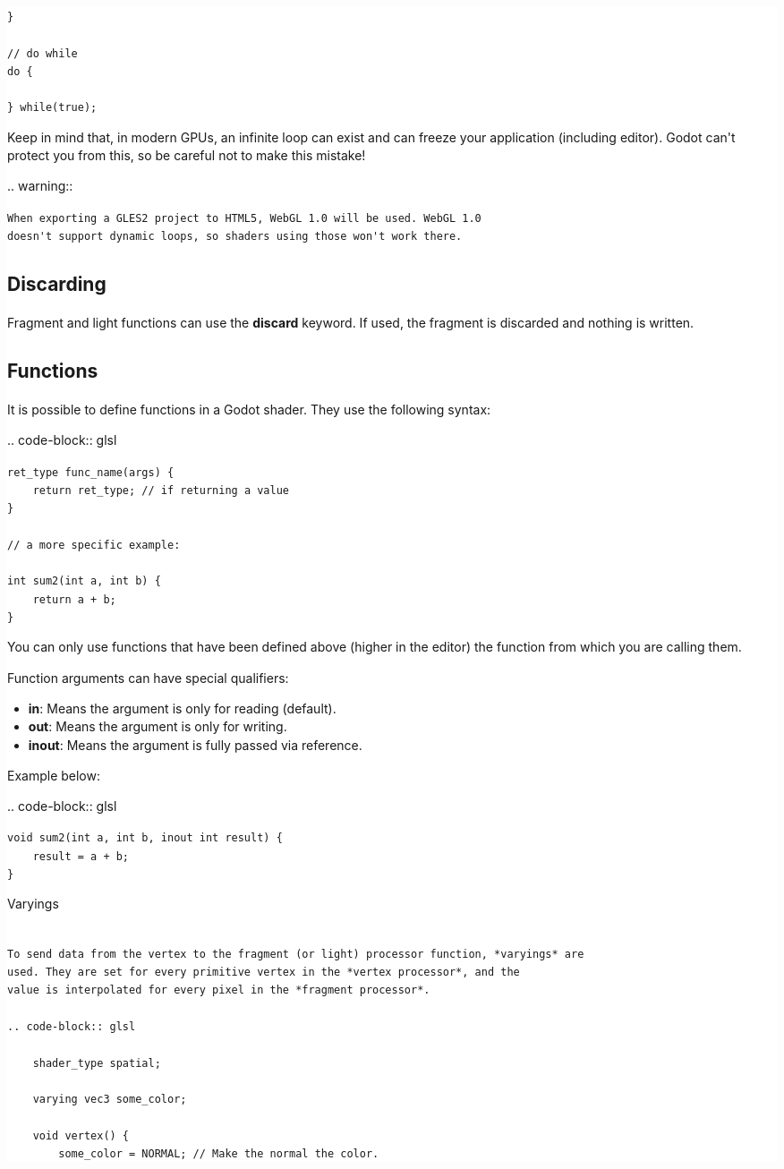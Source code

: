     }

    // do while
    do {

    } while(true);

Keep in mind that, in modern GPUs, an infinite loop can exist and can freeze your application (including editor).
Godot can't protect you from this, so be careful not to make this mistake!

.. warning::

    When exporting a GLES2 project to HTML5, WebGL 1.0 will be used. WebGL 1.0
    doesn't support dynamic loops, so shaders using those won't work there.

Discarding
----------

Fragment and light functions can use the **discard** keyword. If used, the fragment is discarded and nothing is written.

Functions
---------

It is possible to define functions in a Godot shader. They use the following syntax:

.. code-block:: glsl

    ret_type func_name(args) {
        return ret_type; // if returning a value
    }

    // a more specific example:

    int sum2(int a, int b) {
        return a + b;
    }


You can only use functions that have been defined above (higher in the editor) the function from which you are calling
them.

Function arguments can have special qualifiers:

* **in**: Means the argument is only for reading (default).
* **out**: Means the argument is only for writing.
* **inout**: Means the argument is fully passed via reference.

Example below:

.. code-block:: glsl

    void sum2(int a, int b, inout int result) {
        result = a + b;
    }

Varyings
~~~~~~~~

To send data from the vertex to the fragment (or light) processor function, *varyings* are
used. They are set for every primitive vertex in the *vertex processor*, and the
value is interpolated for every pixel in the *fragment processor*.

.. code-block:: glsl

    shader_type spatial;

    varying vec3 some_color;

    void vertex() {
        some_color = NORMAL; // Make the normal the color.
~~~~~~~~